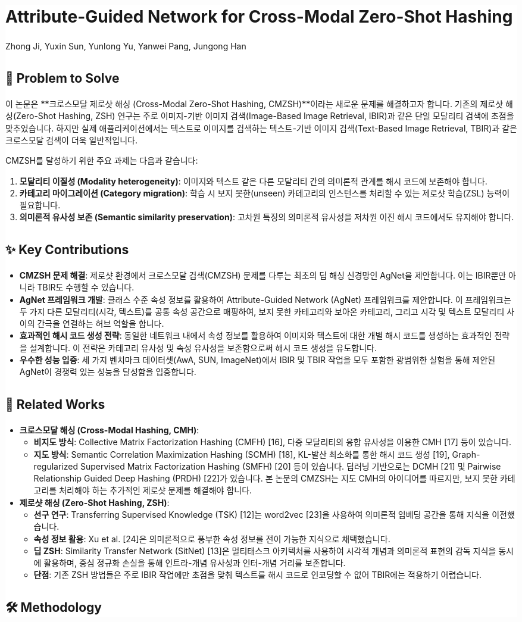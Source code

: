 # Attribute-Guided Network for Cross-Modal Zero-Shot Hashing

Zhong Ji, Yuxin Sun, Yunlong Yu, Yanwei Pang, Jungong Han

## 🧩 Problem to Solve

이 논문은 **크로스모달 제로샷 해싱 (Cross-Modal Zero-Shot Hashing, CMZSH)**이라는 새로운 문제를 해결하고자 합니다. 기존의 제로샷 해싱(Zero-Shot Hashing, ZSH) 연구는 주로 이미지-기반 이미지 검색(Image-Based Image Retrieval, IBIR)과 같은 단일 모달리티 검색에 초점을 맞추었습니다. 하지만 실제 애플리케이션에서는 텍스트로 이미지를 검색하는 텍스트-기반 이미지 검색(Text-Based Image Retrieval, TBIR)과 같은 크로스모달 검색이 더욱 일반적입니다.

CMZSH를 달성하기 위한 주요 과제는 다음과 같습니다:

1. **모달리티 이질성 (Modality heterogeneity)**: 이미지와 텍스트 같은 다른 모달리티 간의 의미론적 관계를 해시 코드에 보존해야 합니다.
2. **카테고리 마이그레이션 (Category migration)**: 학습 시 보지 못한(unseen) 카테고리의 인스턴스를 처리할 수 있는 제로샷 학습(ZSL) 능력이 필요합니다.
3. **의미론적 유사성 보존 (Semantic similarity preservation)**: 고차원 특징의 의미론적 유사성을 저차원 이진 해시 코드에서도 유지해야 합니다.

## ✨ Key Contributions

- **CMZSH 문제 해결**: 제로샷 환경에서 크로스모달 검색(CMZSH) 문제를 다루는 최초의 딥 해싱 신경망인 AgNet을 제안합니다. 이는 IBIR뿐만 아니라 TBIR도 수행할 수 있습니다.
- **AgNet 프레임워크 개발**: 클래스 수준 속성 정보를 활용하여 Attribute-Guided Network (AgNet) 프레임워크를 제안합니다. 이 프레임워크는 두 가지 다른 모달리티(시각, 텍스트)를 공통 속성 공간으로 매핑하여, 보지 못한 카테고리와 보아온 카테고리, 그리고 시각 및 텍스트 모달리티 사이의 간극을 연결하는 허브 역할을 합니다.
- **효과적인 해시 코드 생성 전략**: 동일한 네트워크 내에서 속성 정보를 활용하여 이미지와 텍스트에 대한 개별 해시 코드를 생성하는 효과적인 전략을 설계합니다. 이 전략은 카테고리 유사성 및 속성 유사성을 보존함으로써 해시 코드 생성을 유도합니다.
- **우수한 성능 입증**: 세 가지 벤치마크 데이터셋(AwA, SUN, ImageNet)에서 IBIR 및 TBIR 작업을 모두 포함한 광범위한 실험을 통해 제안된 AgNet이 경쟁력 있는 성능을 달성함을 입증합니다.

## 📎 Related Works

- **크로스모달 해싱 (Cross-Modal Hashing, CMH)**:
  - **비지도 방식**: Collective Matrix Factorization Hashing (CMFH) [16], 다중 모달리티의 융합 유사성을 이용한 CMH [17] 등이 있습니다.
  - **지도 방식**: Semantic Correlation Maximization Hashing (SCMH) [18], KL-발산 최소화를 통한 해시 코드 생성 [19], Graph-regularized Supervised Matrix Factorization Hashing (SMFH) [20] 등이 있습니다. 딥러닝 기반으로는 DCMH [21] 및 Pairwise Relationship Guided Deep Hashing (PRDH) [22]가 있습니다. 본 논문의 CMZSH는 지도 CMH의 아이디어를 따르지만, 보지 못한 카테고리를 처리해야 하는 추가적인 제로샷 문제를 해결해야 합니다.
- **제로샷 해싱 (Zero-Shot Hashing, ZSH)**:
  - **선구 연구**: Transferring Supervised Knowledge (TSK) [12]는 word2vec [23]을 사용하여 의미론적 임베딩 공간을 통해 지식을 이전했습니다.
  - **속성 정보 활용**: Xu et al. [24]은 의미론적으로 풍부한 속성 정보를 전이 가능한 지식으로 채택했습니다.
  - **딥 ZSH**: Similarity Transfer Network (SitNet) [13]은 멀티태스크 아키텍처를 사용하여 시각적 개념과 의미론적 표현의 감독 지식을 동시에 활용하며, 중심 정규화 손실을 통해 인트라-개념 유사성과 인터-개념 거리를 보존합니다.
  - **단점**: 기존 ZSH 방법들은 주로 IBIR 작업에만 초점을 맞춰 텍스트를 해시 코드로 인코딩할 수 없어 TBIR에는 적용하기 어렵습니다.

## 🛠️ Methodology
